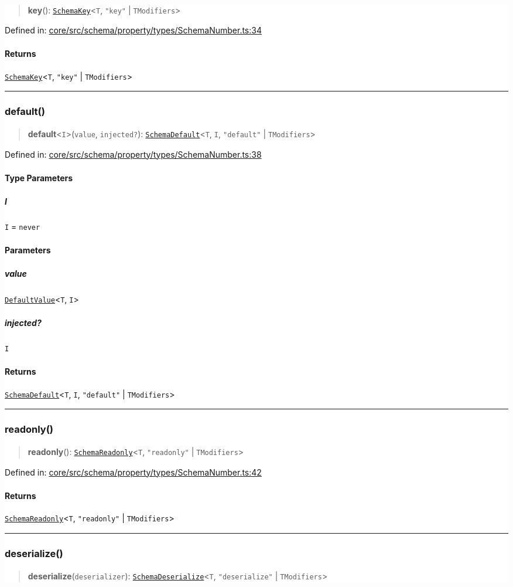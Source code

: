 > **key**(): [`SchemaKey`](SchemaKey.md)\<`T`, `"key"` \| `TModifiers`\>

Defined in: [core/src/schema/property/types/SchemaNumber.ts:34](https://github.com/Agrejus/routier/blob/ae307d61bf9883ec014a438be7cbd96d2060d092/core/src/schema/property/types/SchemaNumber.ts#L34)

#### Returns

[`SchemaKey`](SchemaKey.md)\<`T`, `"key"` \| `TModifiers`\>

***

### default()

> **default**\<`I`\>(`value`, `injected?`): [`SchemaDefault`](SchemaDefault.md)\<`T`, `I`, `"default"` \| `TModifiers`\>

Defined in: [core/src/schema/property/types/SchemaNumber.ts:38](https://github.com/Agrejus/routier/blob/ae307d61bf9883ec014a438be7cbd96d2060d092/core/src/schema/property/types/SchemaNumber.ts#L38)

#### Type Parameters

##### I

`I` = `never`

#### Parameters

##### value

[`DefaultValue`](../type-aliases/DefaultValue.md)\<`T`, `I`\>

##### injected?

`I`

#### Returns

[`SchemaDefault`](SchemaDefault.md)\<`T`, `I`, `"default"` \| `TModifiers`\>

***

### readonly()

> **readonly**(): [`SchemaReadonly`](SchemaReadonly.md)\<`T`, `"readonly"` \| `TModifiers`\>

Defined in: [core/src/schema/property/types/SchemaNumber.ts:42](https://github.com/Agrejus/routier/blob/ae307d61bf9883ec014a438be7cbd96d2060d092/core/src/schema/property/types/SchemaNumber.ts#L42)

#### Returns

[`SchemaReadonly`](SchemaReadonly.md)\<`T`, `"readonly"` \| `TModifiers`\>

***

### deserialize()

> **deserialize**(`deserializer`): [`SchemaDeserialize`](SchemaDeserialize.md)\<`T`, `"deserialize"` \| `TModifiers`\>
